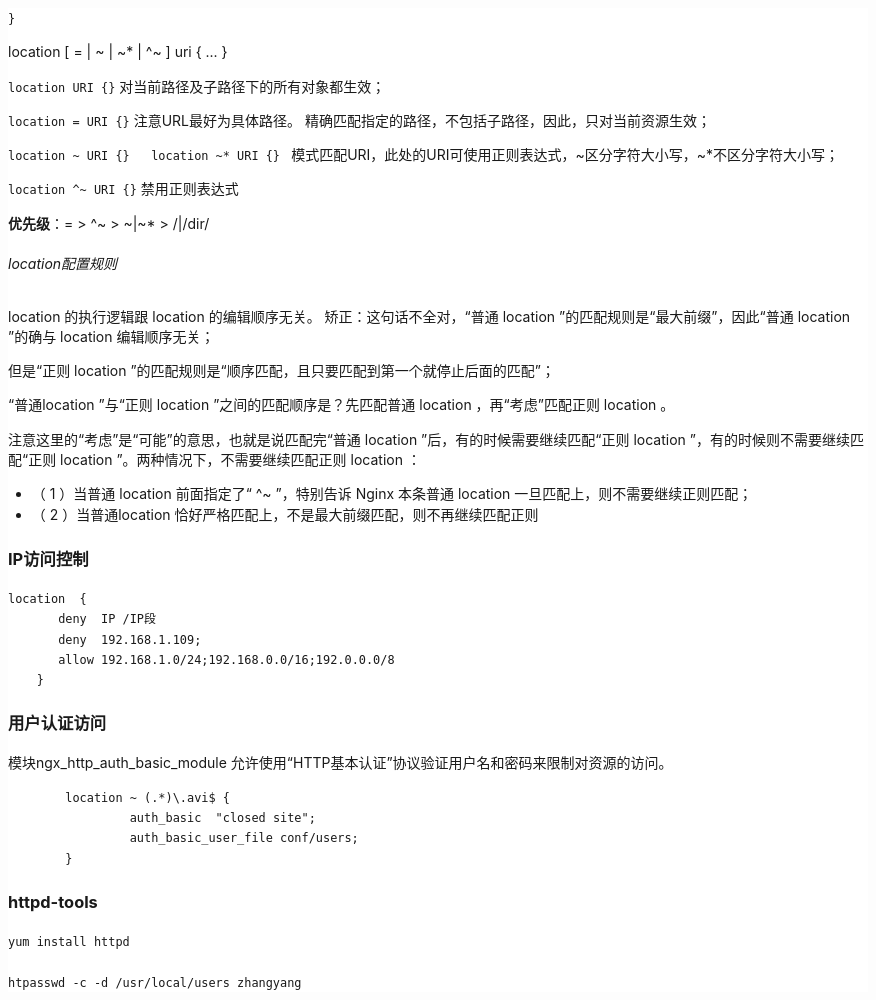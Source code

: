 ```
}
```

location [ = | ~ | ~* | ^~ ] uri { ... }

`location URI {}` 对当前路径及子路径下的所有对象都生效；

`location = URI {}` 注意URL最好为具体路径。  精确匹配指定的路径，不包括子路径，因此，只对当前资源生效；

`location ~ URI {}   location ~* URI {} `  模式匹配URI，此处的URI可使用正则表达式，~区分字符大小写，~*不区分字符大小写；

`location ^~ URI {}` 禁用正则表达式

**优先级**：= > ^~ > ~|~* >  /|/dir/

###### location配置规则

location 的执行逻辑跟 location 的编辑顺序无关。
矫正：这句话不全对，“普通 location ”的匹配规则是“最大前缀”，因此“普通 location ”的确与 location 编辑顺序无关；

但是“正则 location ”的匹配规则是“顺序匹配，且只要匹配到第一个就停止后面的匹配”；

“普通location ”与“正则 location ”之间的匹配顺序是？先匹配普通 location ，再“考虑”匹配正则 location 。

注意这里的“考虑”是“可能”的意思，也就是说匹配完“普通 location ”后，有的时候需要继续匹配“正则 location ”，有的时候则不需要继续匹配“正则 location ”。两种情况下，不需要继续匹配正则 location ：

- （ 1 ）当普通 location 前面指定了“ ^~ ”，特别告诉 Nginx 本条普通 location 一旦匹配上，则不需要继续正则匹配；
- （ 2 ）当普通location 恰好严格匹配上，不是最大前缀匹配，则不再继续匹配正则

### IP访问控制

```
location  {
	   deny  IP /IP段
	   deny  192.168.1.109;
	   allow 192.168.1.0/24;192.168.0.0/16;192.0.0.0/8
	}

```

### 用户认证访问

模块ngx_http_auth_basic_module 允许使用“HTTP基本认证”协议验证用户名和密码来限制对资源的访问。

```
        location ~ (.*)\.avi$ {
                 auth_basic  "closed site";
                 auth_basic_user_file conf/users;
        }

```

### **httpd-tools**

```
yum install httpd

htpasswd -c -d /usr/local/users zhangyang
```

